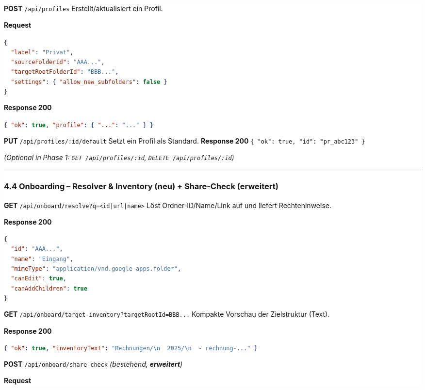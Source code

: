 **POST** `/api/profiles`
Erstellt/aktualisiert ein Profil.

**Request**

```json
{
  "label": "Privat",
  "sourceFolderId": "AAA...",
  "targetRootFolderId": "BBB...",
  "settings": { "allow_new_subfolders": false }
}
```

**Response 200**

```json
{ "ok": true, "profile": { "...": "..." } }
```

**PUT** `/api/profiles/:id/default`
Setzt ein Profil als Standard.
**Response 200** `{ "ok": true, "id": "pr_abc123" }`

*(Optional in Phase 1: `GET /api/profiles/:id`, `DELETE /api/profiles/:id`)*

---

### 4.4 Onboarding – Resolver & Inventory (neu) + Share‑Check (erweitert)

**GET** `/api/onboard/resolve?q=<id|url|name>`
Löst Ordner‑ID/Name/Link auf und liefert Rechtehinweise.

**Response 200**

```json
{
  "id": "AAA...",
  "name": "Eingang",
  "mimeType": "application/vnd.google-apps.folder",
  "canEdit": true,
  "canAddChildren": true
}
```

**GET** `/api/onboard/target-inventory?targetRootId=BBB...`
Kompakte Vorschau der Zielstruktur (Text).

**Response 200**

```json
{ "ok": true, "inventoryText": "Rechnungen/\n  2025/\n  - rechnung-..." }
```

**POST** `/api/onboard/share-check` *(bestehend, **erweitert**)*

**Request**
